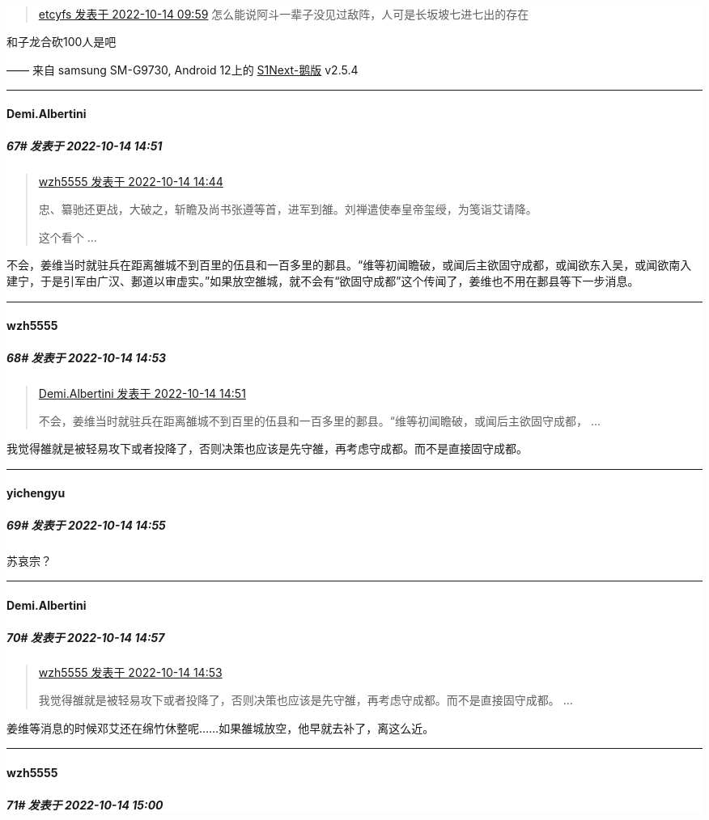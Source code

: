 <blockquote><a href="httphttps://bbs.saraba1st.com/2b/forum.php?mod=redirect&amp;goto=findpost&amp;pid=57901044&amp;ptid=2099612" target="_blank">etcyfs 发表于 2022-10-14 09:59</a>
怎么能说阿斗一辈子没见过敌阵，人可是长坂坡七进七出的存在</blockquote>
和子龙合砍100人是吧

—— 来自 samsung SM-G9730, Android 12上的 [S1Next-鹅版](https://github.com/ykrank/S1-Next/releases) v2.5.4

*****

####  Demi.Albertini  
##### 67#       发表于 2022-10-14 14:51

<blockquote><a href="httphttps://bbs.saraba1st.com/2b/forum.php?mod=redirect&amp;goto=findpost&amp;pid=57905131&amp;ptid=2099612" target="_blank">wzh5555 发表于 2022-10-14 14:44</a>

忠、纂驰还更战，大破之，斩瞻及尚书张遵等首，进军到雒。刘禅遣使奉皇帝玺绶，为笺诣艾请降。

这个看个 ...</blockquote>
不会，姜维当时就驻兵在距离雒城不到百里的伍县和一百多里的郪县。“维等初闻瞻破，或闻后主欲固守成都，或闻欲东入吴，或闻欲南入建宁，于是引军由广汉、郪道以审虚实。”如果放空雒城，就不会有“欲固守成都”这个传闻了，姜维也不用在郪县等下一步消息。



*****

####  wzh5555  
##### 68#       发表于 2022-10-14 14:53

<blockquote><a href="httphttps://bbs.saraba1st.com/2b/forum.php?mod=redirect&amp;goto=findpost&amp;pid=57905234&amp;ptid=2099612" target="_blank">Demi.Albertini 发表于 2022-10-14 14:51</a>

不会，姜维当时就驻兵在距离雒城不到百里的伍县和一百多里的郪县。“维等初闻瞻破，或闻后主欲固守成都， ...</blockquote>
我觉得雒就是被轻易攻下或者投降了，否则决策也应该是先守雒，再考虑守成都。而不是直接固守成都。

*****

####  yichengyu  
##### 69#       发表于 2022-10-14 14:55

苏哀宗？

*****

####  Demi.Albertini  
##### 70#       发表于 2022-10-14 14:57

<blockquote><a href="httphttps://bbs.saraba1st.com/2b/forum.php?mod=redirect&amp;goto=findpost&amp;pid=57905263&amp;ptid=2099612" target="_blank">wzh5555 发表于 2022-10-14 14:53</a>

我觉得雒就是被轻易攻下或者投降了，否则决策也应该是先守雒，再考虑守成都。而不是直接固守成都。 ...</blockquote>
姜维等消息的时候邓艾还在绵竹休整呢……如果雒城放空，他早就去补了，离这么近。

*****

####  wzh5555  
##### 71#       发表于 2022-10-14 15:00
